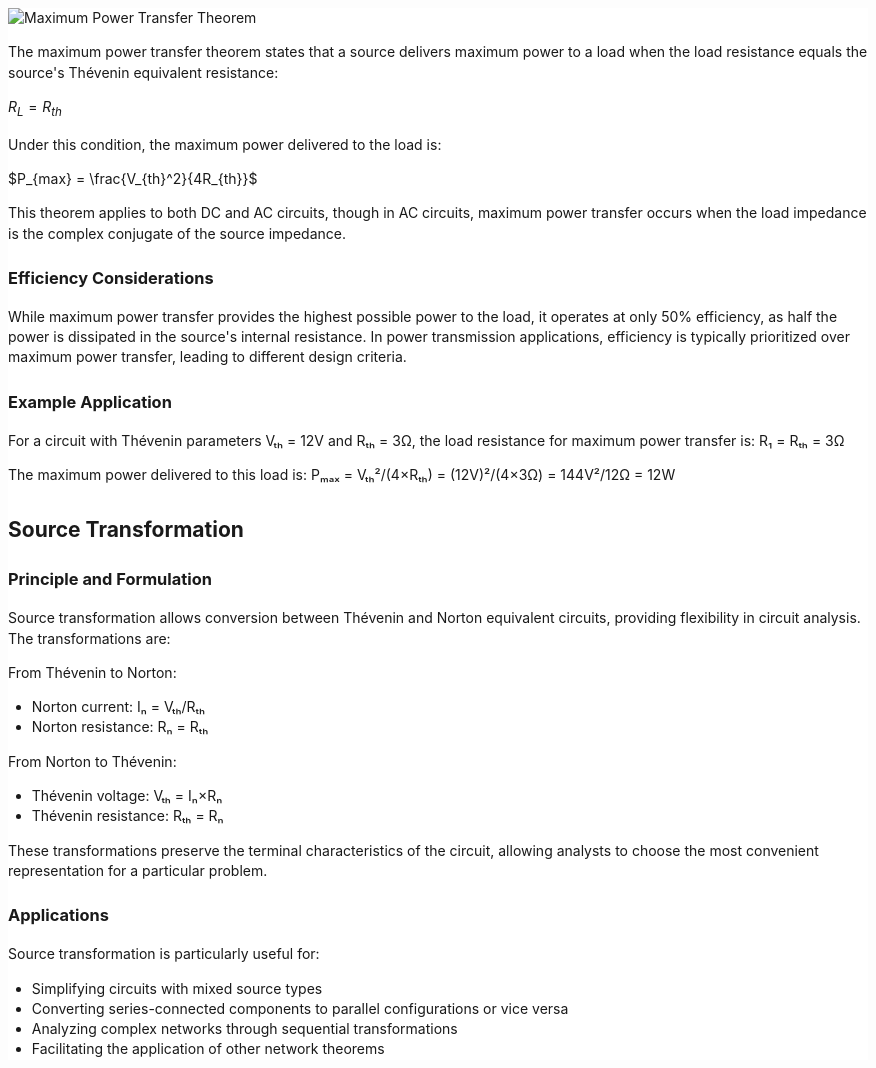 ![Maximum Power Transfer Theorem](/images/electromagnetism/dc-circuits/maximum-power-transfer.svg)

The maximum power transfer theorem states that a source delivers maximum power to a load when the load resistance equals the source's Thévenin equivalent resistance:

$R_L = R_{th}$

Under this condition, the maximum power delivered to the load is:

$P_{max} = \frac{V_{th}^2}{4R_{th}}$

This theorem applies to both DC and AC circuits, though in AC circuits, maximum power transfer occurs when the load impedance is the complex conjugate of the source impedance.

### Efficiency Considerations

While maximum power transfer provides the highest possible power to the load, it operates at only 50% efficiency, as half the power is dissipated in the source's internal resistance. In power transmission applications, efficiency is typically prioritized over maximum power transfer, leading to different design criteria.

### Example Application

For a circuit with Thévenin parameters Vₜₕ = 12V and Rₜₕ = 3Ω, the load resistance for maximum power transfer is:
R₁ = Rₜₕ = 3Ω

The maximum power delivered to this load is:
Pₘₐₓ = Vₜₕ²/(4×Rₜₕ) = (12V)²/(4×3Ω) = 144V²/12Ω = 12W

## Source Transformation

### Principle and Formulation

Source transformation allows conversion between Thévenin and Norton equivalent circuits, providing flexibility in circuit analysis. The transformations are:

From Thévenin to Norton:
- Norton current: Iₙ = Vₜₕ/Rₜₕ
- Norton resistance: Rₙ = Rₜₕ

From Norton to Thévenin:
- Thévenin voltage: Vₜₕ = Iₙ×Rₙ
- Thévenin resistance: Rₜₕ = Rₙ

These transformations preserve the terminal characteristics of the circuit, allowing analysts to choose the most convenient representation for a particular problem.

### Applications

Source transformation is particularly useful for:
- Simplifying circuits with mixed source types
- Converting series-connected components to parallel configurations or vice versa
- Analyzing complex networks through sequential transformations
- Facilitating the application of other network theorems
